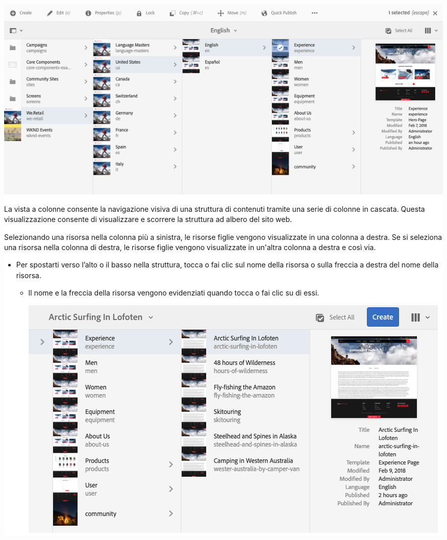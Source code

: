 ![Vista a colonne](assets/bh-16.png)

La vista a colonne consente la navigazione visiva di una struttura di contenuti tramite una serie di colonne in cascata. Questa visualizzazione consente di visualizzare e scorrere la struttura ad albero del sito web.

Selezionando una risorsa nella colonna più a sinistra, le risorse figlie vengono visualizzate in una colonna a destra. Se si seleziona una risorsa nella colonna di destra, le risorse figlie vengono visualizzate in un&#39;altra colonna a destra e così via.

* Per spostarti verso l’alto o il basso nella struttura, tocca o fai clic sul nome della risorsa o sulla freccia a destra del nome della risorsa.

   * Il nome e la freccia della risorsa vengono evidenziati quando tocca o fai clic su di essi.

     ![Vista a colonne](assets/bh-17.png)
